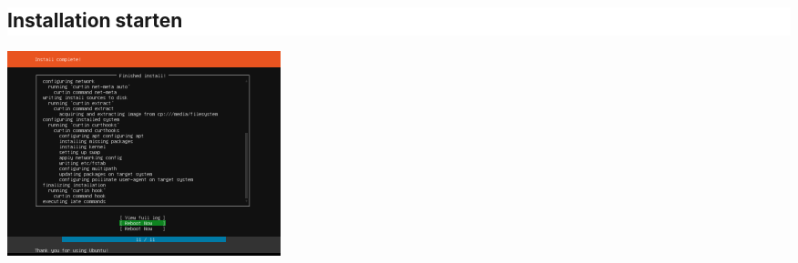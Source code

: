 ## Installation starten
<img src="036_page11.png"                                       width="300" align="left">